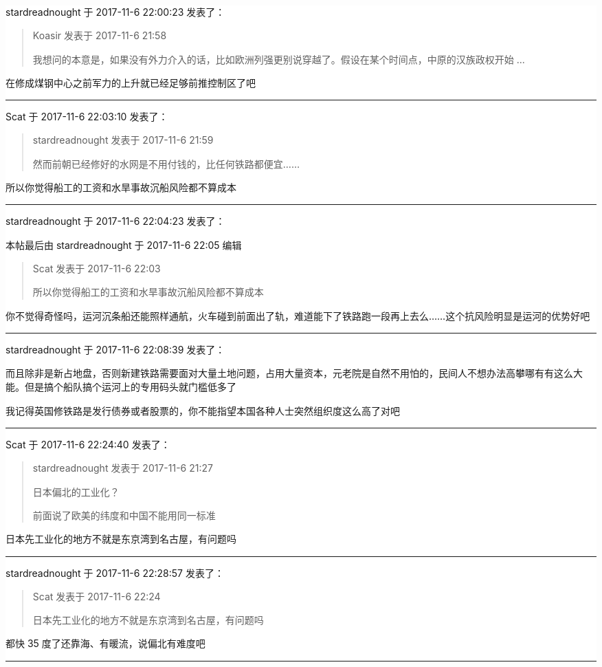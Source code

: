 stardreadnought 于 2017-11-6 22:00:23 发表了：

> Koasir 发表于 2017-11-6 21:58
>
> 我想问的本意是，如果没有外力介入的话，比如欧洲列强更别说穿越了。假设在某个时间点，中原的汉族政权开始 ...

在修成煤钢中心之前军力的上升就已经足够前推控制区了吧

---

Scat 于 2017-11-6 22:03:10 发表了：

> stardreadnought 发表于 2017-11-6 21:59
>
> 然而前朝已经修好的水网是不用付钱的，比任何铁路都便宜……

所以你觉得船工的工资和水旱事故沉船风险都不算成本

---

stardreadnought 于 2017-11-6 22:04:23 发表了：

本帖最后由 stardreadnought 于 2017-11-6 22:05 编辑

> Scat 发表于 2017-11-6 22:03
>
> 所以你觉得船工的工资和水旱事故沉船风险都不算成本

你不觉得奇怪吗，运河沉条船还能照样通航，火车碰到前面出了轨，难道能下了铁路跑一段再上去么……这个抗风险明显是运河的优势好吧

---

stardreadnought 于 2017-11-6 22:08:39 发表了：

而且除非是新占地盘，否则新建铁路需要面对大量土地问题，占用大量资本，元老院是自然不用怕的，民间人不想办法高攀哪有有这么大能。但是搞个船队搞个运河上的专用码头就门槛低多了

我记得英国修铁路是发行债券或者股票的，你不能指望本国各种人士突然组织度这么高了对吧

---

Scat 于 2017-11-6 22:24:40 发表了：

> stardreadnought 发表于 2017-11-6 21:27
>
> 日本偏北的工业化？
>
> 前面说了欧美的纬度和中国不能用同一标准

日本先工业化的地方不就是东京湾到名古屋，有问题吗

---

stardreadnought 于 2017-11-6 22:28:57 发表了：

> Scat 发表于 2017-11-6 22:24
>
> 日本先工业化的地方不就是东京湾到名古屋，有问题吗

都快 35 度了还靠海、有暖流，说偏北有难度吧

---
